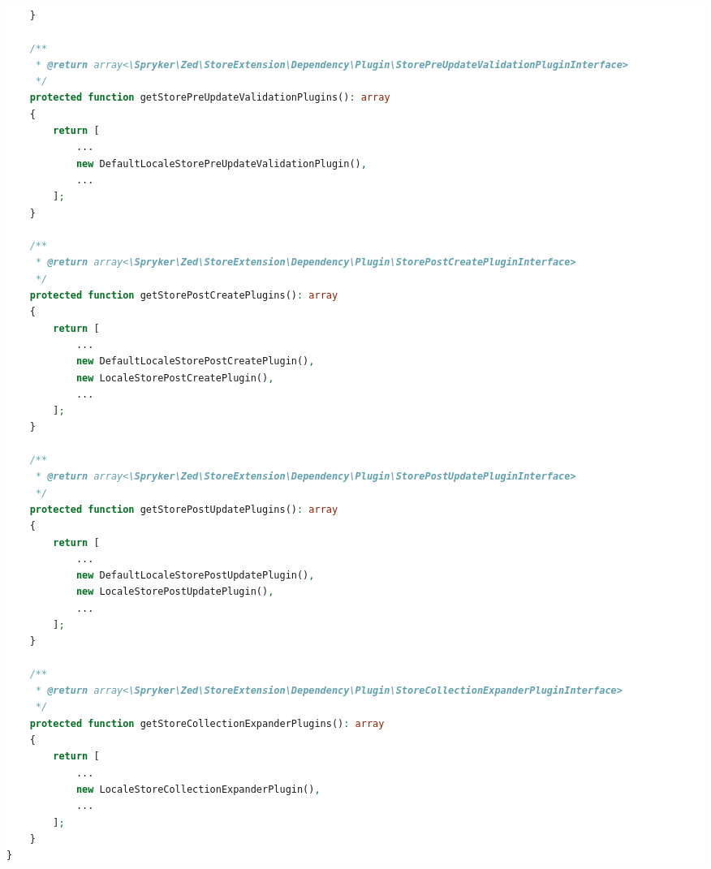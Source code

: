 ```php
    }

    /**
     * @return array<\Spryker\Zed\StoreExtension\Dependency\Plugin\StorePreUpdateValidationPluginInterface>
     */
    protected function getStorePreUpdateValidationPlugins(): array
    {
        return [
            ...
            new DefaultLocaleStorePreUpdateValidationPlugin(),
            ...
        ];
    }

    /**
     * @return array<\Spryker\Zed\StoreExtension\Dependency\Plugin\StorePostCreatePluginInterface>
     */
    protected function getStorePostCreatePlugins(): array
    {
        return [
            ...
            new DefaultLocaleStorePostCreatePlugin(),
            new LocaleStorePostCreatePlugin(),
            ... 
        ];
    }

    /**
     * @return array<\Spryker\Zed\StoreExtension\Dependency\Plugin\StorePostUpdatePluginInterface>
     */
    protected function getStorePostUpdatePlugins(): array
    {
        return [
            ...
            new DefaultLocaleStorePostUpdatePlugin(),
            new LocaleStorePostUpdatePlugin(),
            ...
        ];
    }

    /**
     * @return array<\Spryker\Zed\StoreExtension\Dependency\Plugin\StoreCollectionExpanderPluginInterface>
     */
    protected function getStoreCollectionExpanderPlugins(): array
    {
        return [
            ...
            new LocaleStoreCollectionExpanderPlugin(),
            ...
        ];
    }
}
```
